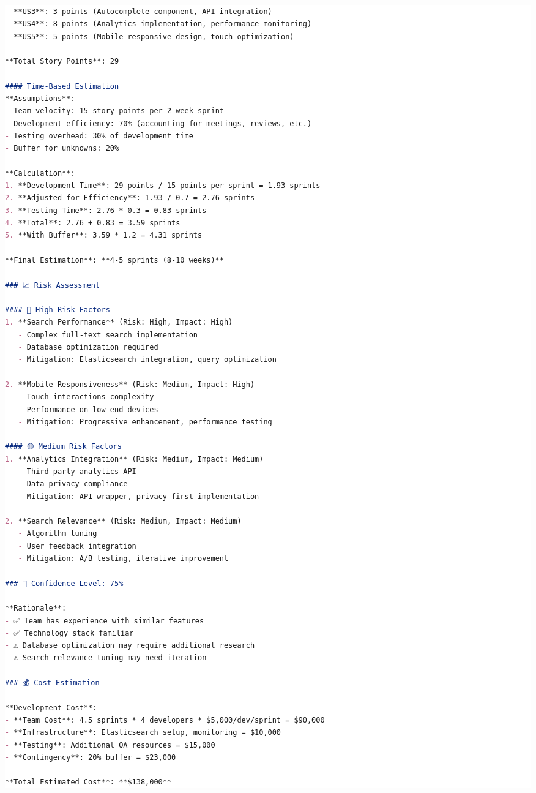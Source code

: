 ```markdown
- **US3**: 3 points (Autocomplete component, API integration)
- **US4**: 8 points (Analytics implementation, performance monitoring)
- **US5**: 5 points (Mobile responsive design, touch optimization)

**Total Story Points**: 29

#### Time-Based Estimation
**Assumptions**:
- Team velocity: 15 story points per 2-week sprint
- Development efficiency: 70% (accounting for meetings, reviews, etc.)
- Testing overhead: 30% of development time
- Buffer for unknowns: 20%

**Calculation**:
1. **Development Time**: 29 points / 15 points per sprint = 1.93 sprints
2. **Adjusted for Efficiency**: 1.93 / 0.7 = 2.76 sprints
3. **Testing Time**: 2.76 * 0.3 = 0.83 sprints
4. **Total**: 2.76 + 0.83 = 3.59 sprints
5. **With Buffer**: 3.59 * 1.2 = 4.31 sprints

**Final Estimation**: **4-5 sprints (8-10 weeks)**

### 📈 Risk Assessment

#### 🔴 High Risk Factors
1. **Search Performance** (Risk: High, Impact: High)
   - Complex full-text search implementation
   - Database optimization required
   - Mitigation: Elasticsearch integration, query optimization

2. **Mobile Responsiveness** (Risk: Medium, Impact: High)
   - Touch interactions complexity
   - Performance on low-end devices
   - Mitigation: Progressive enhancement, performance testing

#### 🟡 Medium Risk Factors
1. **Analytics Integration** (Risk: Medium, Impact: Medium)
   - Third-party analytics API
   - Data privacy compliance
   - Mitigation: API wrapper, privacy-first implementation

2. **Search Relevance** (Risk: Medium, Impact: Medium)
   - Algorithm tuning
   - User feedback integration
   - Mitigation: A/B testing, iterative improvement

### 🎯 Confidence Level: 75%

**Rationale**:
- ✅ Team has experience with similar features
- ✅ Technology stack familiar
- ⚠️ Database optimization may require additional research
- ⚠️ Search relevance tuning may need iteration

### 💰 Cost Estimation

**Development Cost**:
- **Team Cost**: 4.5 sprints * 4 developers * $5,000/dev/sprint = $90,000
- **Infrastructure**: Elasticsearch setup, monitoring = $10,000
- **Testing**: Additional QA resources = $15,000
- **Contingency**: 20% buffer = $23,000

**Total Estimated Cost**: **$138,000**
```